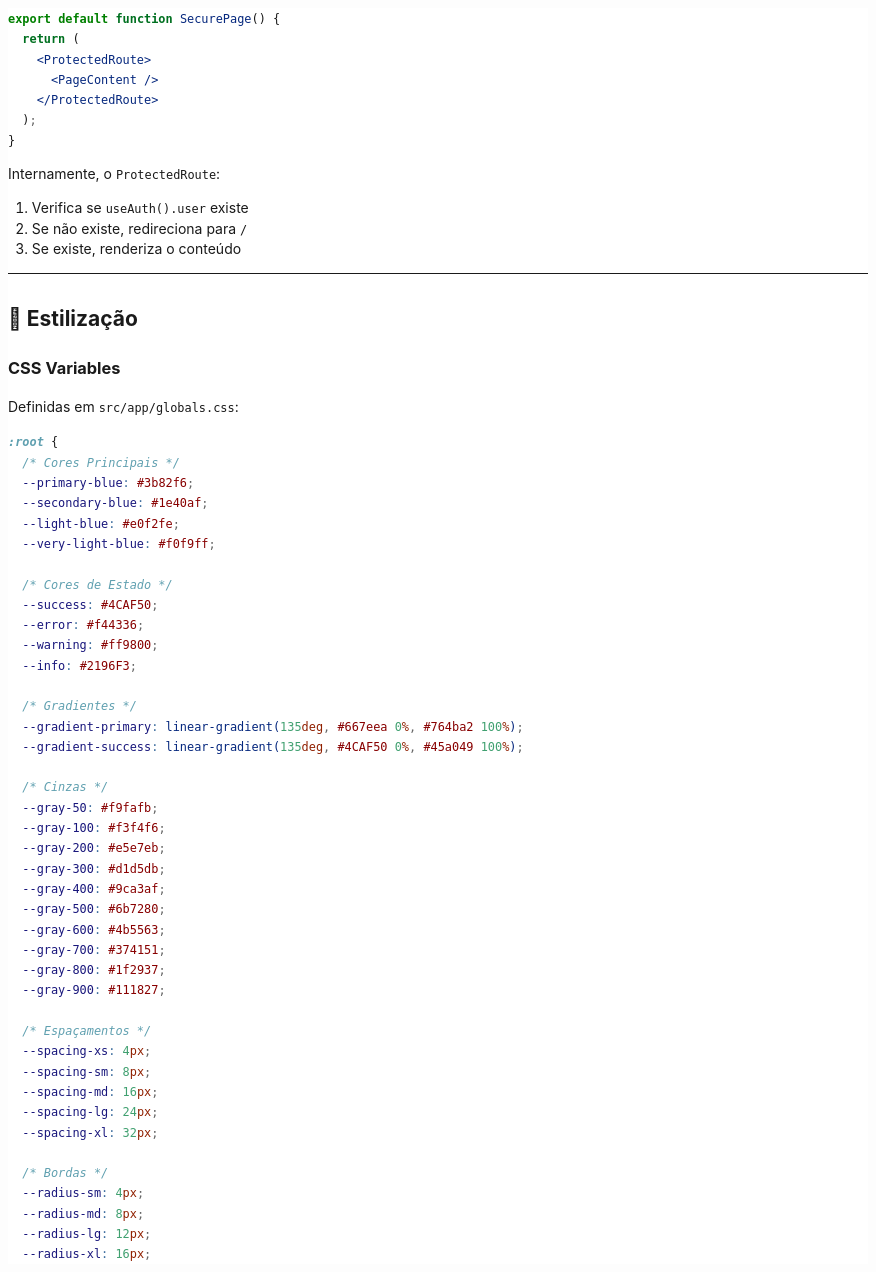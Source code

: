 ```jsx
export default function SecurePage() {
  return (
    <ProtectedRoute>
      <PageContent />
    </ProtectedRoute>
  );
}
```

Internamente, o `ProtectedRoute`:
1. Verifica se `useAuth().user` existe
2. Se não existe, redireciona para `/`
3. Se existe, renderiza o conteúdo

---

## 🎨 Estilização

### CSS Variables

Definidas em `src/app/globals.css`:

```css
:root {
  /* Cores Principais */
  --primary-blue: #3b82f6;
  --secondary-blue: #1e40af;
  --light-blue: #e0f2fe;
  --very-light-blue: #f0f9ff;
  
  /* Cores de Estado */
  --success: #4CAF50;
  --error: #f44336;
  --warning: #ff9800;
  --info: #2196F3;
  
  /* Gradientes */
  --gradient-primary: linear-gradient(135deg, #667eea 0%, #764ba2 100%);
  --gradient-success: linear-gradient(135deg, #4CAF50 0%, #45a049 100%);
  
  /* Cinzas */
  --gray-50: #f9fafb;
  --gray-100: #f3f4f6;
  --gray-200: #e5e7eb;
  --gray-300: #d1d5db;
  --gray-400: #9ca3af;
  --gray-500: #6b7280;
  --gray-600: #4b5563;
  --gray-700: #374151;
  --gray-800: #1f2937;
  --gray-900: #111827;
  
  /* Espaçamentos */
  --spacing-xs: 4px;
  --spacing-sm: 8px;
  --spacing-md: 16px;
  --spacing-lg: 24px;
  --spacing-xl: 32px;
  
  /* Bordas */
  --radius-sm: 4px;
  --radius-md: 8px;
  --radius-lg: 12px;
  --radius-xl: 16px;
```